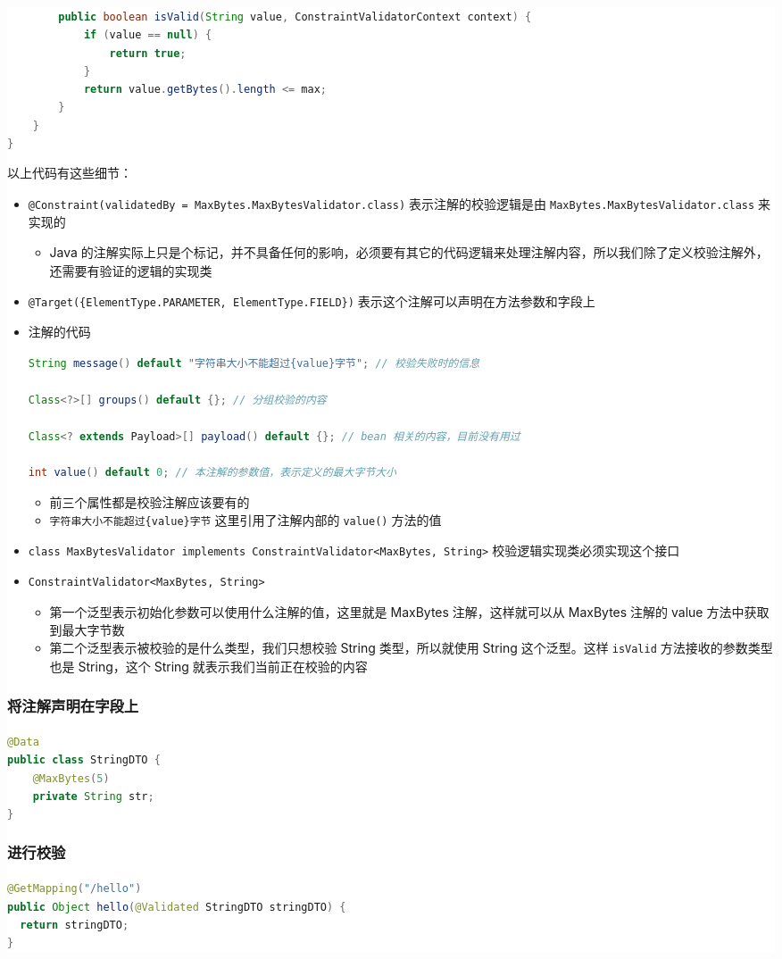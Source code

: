 ```java
        public boolean isValid(String value, ConstraintValidatorContext context) {
            if (value == null) {
                return true;
            }
            return value.getBytes().length <= max;
        }
    }
}
```

以上代码有这些细节：

- `@Constraint(validatedBy = MaxBytes.MaxBytesValidator.class)` 表示注解的校验逻辑是由 `MaxBytes.MaxBytesValidator.class` 来实现的

  - Java 的注解实际上只是个标记，并不具备任何的影响，必须要有其它的代码逻辑来处理注解内容，所以我们除了定义校验注解外，还需要有验证的逻辑的实现类

- `@Target({ElementType.PARAMETER, ElementType.FIELD})` 表示这个注解可以声明在方法参数和字段上

- 注解的代码

  ```java
  String message() default "字符串大小不能超过{value}字节"; // 校验失败时的信息
  
  Class<?>[] groups() default {}; // 分组校验的内容
  
  Class<? extends Payload>[] payload() default {}; // bean 相关的内容，目前没有用过
  
  int value() default 0; // 本注解的参数值，表示定义的最大字节大小
  ```
  - 前三个属性都是校验注解应该要有的
  - `字符串大小不能超过{value}字节` 这里引用了注解内部的 `value()` 方法的值

- `class MaxBytesValidator implements ConstraintValidator<MaxBytes, String>` 校验逻辑实现类必须实现这个接口

- `ConstraintValidator<MaxBytes, String>` 

  - 第一个泛型表示初始化参数可以使用什么注解的值，这里就是 MaxBytes  注解，这样就可以从 MaxBytes 注解的 value 方法中获取到最大字节数
  - 第二个泛型表示被校验的是什么类型，我们只想校验 String 类型，所以就使用 String 这个泛型。这样 `isValid` 方法接收的参数类型也是 String，这个 String 就表示我们当前正在校验的内容

### 将注解声明在字段上

```java
@Data
public class StringDTO {
    @MaxBytes(5)
    private String str;
}
```

### 进行校验

```java
@GetMapping("/hello")
public Object hello(@Validated StringDTO stringDTO) {
  return stringDTO;
}
```
